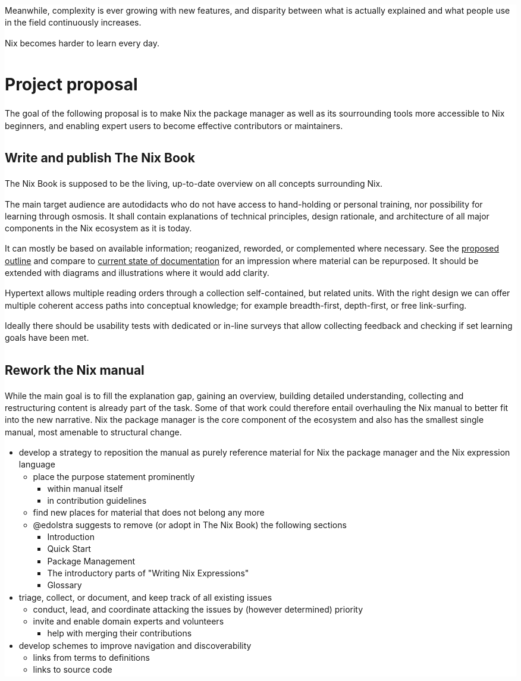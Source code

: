 Meanwhile, complexity is ever growing with new features, and disparity between what is actually explained and what people use in the field continuously increases.

Nix becomes harder to learn every day.

# Project proposal

The goal of the following proposal is to make Nix the package manager as well as its sourrounding tools more accessible to Nix beginners, and enabling expert users to become effective contributors or maintainers.

## Write and publish **The Nix Book**

The Nix Book is supposed to be the living, up-to-date overview on all concepts surrounding Nix.

The main target audience are autodidacts who do not have access to hand-holding or personal training, nor possibility for learning through osmosis. It shall contain explanations of technical principles, design rationale, and architecture of all major components in the Nix ecosystem as it is today.

It can mostly be based on available information; reoganized, reworded, or complemented where necessary. See the [proposed outline](contents/README.md) and compare to [current state of documentation](resources.md) for an impression where material can be repurposed. It should be extended with diagrams and illustrations where it would add clarity.

Hypertext allows multiple reading orders through a collection self-contained, but related units. With the right design we can offer multiple coherent access paths into conceptual knowledge; for example breadth-first, depth-first, or free link-surfing.

Ideally there should be usability tests with dedicated or in-line surveys that allow collecting feedback and checking if set learning goals have been met.

## Rework the Nix manual

While the main goal is to fill the explanation gap, gaining an overview, building detailed understanding, collecting and restructuring content is already part of the task. Some of that work could therefore entail overhauling the Nix manual to better fit into the new narrative. Nix the package manager is the core component of the ecosystem and also has the smallest single manual, most amenable to structural change.

- develop a strategy to reposition the manual as purely reference material for Nix the package manager and the Nix expression language
    - place the purpose statement prominently
        - within manual itself
        - in contribution guidelines
    - find new places for material that does not belong any more
    - @edolstra suggests to remove (or adopt in The Nix Book) the following sections
        - Introduction
        - Quick Start
        - Package Management
        - The introductory parts of "Writing Nix Expressions"
        - Glossary
- triage, collect, or document, and keep track of all existing issues
    - conduct, lead, and coordinate attacking the issues by (however determined) priority
    - invite and enable domain experts and volunteers
        - help with merging their contributions
- develop schemes to improve navigation and discoverability
    - links from terms to definitions
    - links to source code
